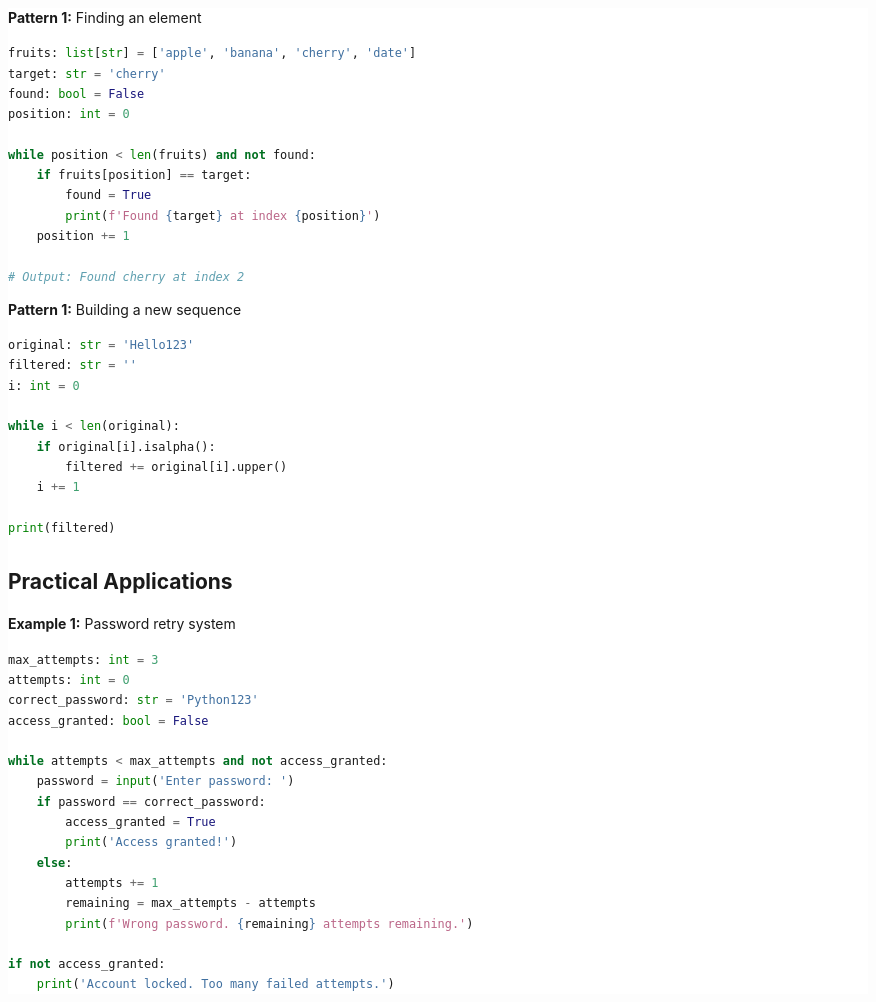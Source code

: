 **Pattern 1:** Finding an element

```python
fruits: list[str] = ['apple', 'banana', 'cherry', 'date']
target: str = 'cherry'
found: bool = False
position: int = 0

while position < len(fruits) and not found:
    if fruits[position] == target:
        found = True
        print(f'Found {target} at index {position}')
    position += 1

# Output: Found cherry at index 2
```

**Pattern 1:** Building a new sequence

```python
original: str = 'Hello123'
filtered: str = ''
i: int = 0

while i < len(original):
    if original[i].isalpha():
        filtered += original[i].upper()
    i += 1

print(filtered)
```

## Practical Applications

**Example 1:** Password retry system

```python
max_attempts: int = 3
attempts: int = 0
correct_password: str = 'Python123'
access_granted: bool = False

while attempts < max_attempts and not access_granted:
    password = input('Enter password: ')
    if password == correct_password:
        access_granted = True
        print('Access granted!')
    else:
        attempts += 1
        remaining = max_attempts - attempts
        print(f'Wrong password. {remaining} attempts remaining.')

if not access_granted:
    print('Account locked. Too many failed attempts.')
```

